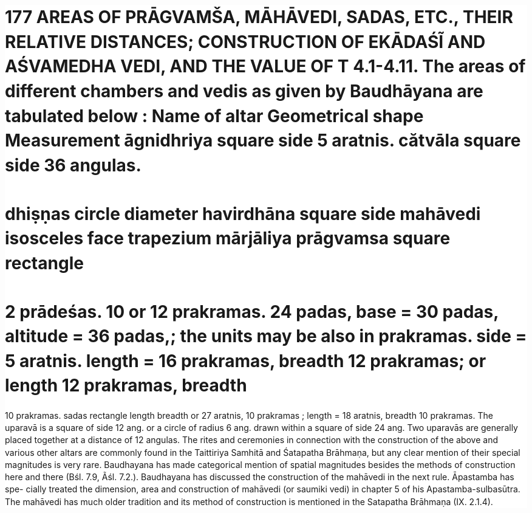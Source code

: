 177
AREAS OF PRĀGVAMŠA, MĀHĀVEDI, SADAS, ETC., THEIR RELATIVE DISTANCES; CONSTRUCTION OF EKĀDAŚĨ AND
AŚVAMEDHA VEDI, AND THE VALUE OF T
4.1-4.11. The areas of different chambers and vedis as given by Baudhāyana are tabulated below :
Name of altar
Geometrical shape
Measurement
āgnidhriya
square
side
5 aratnis.
cătvāla
square
side 36 angulas.
=
dhiṣṇas
circle
diameter
havirdhāna
square
side
mahāvedi
isosceles
face
trapezium
mārjāliya prāgvamsa
square
rectangle
=
2 prādeśas.
10 or 12 prakramas.
24 padas, base = 30
padas, altitude = 36 padas,;
the units may be also in prakramas. side = 5 aratnis.
length = 16 prakramas,
breadth
12 prakramas;
or
length
12 prakramas,
breadth
=
10 prakramas.
sadas
rectangle
length
breadth
or
27 aratnis,
10 prakramas ;
length = 18 aratnis,
breadth
10 prakramas.
The uparavā is a square of side 12 ang. or a circle of radius 6 ang. drawn within a square of side 24 ang. Two uparavās are generally placed together at a distance of 12 angulas.
The rites and ceremonies in connection with the construction of the above and various other altars are commonly found in the Taittiriya Samhitā and Śatapatha Brāhmaṇa, but any clear mention of their special magnitudes is very rare.
Baudhayana has made categorical mention of spatial magnitudes besides the methods of construction here and there (Bśl. 7.9, Ãśl. 7.2.). Baudhayana has discussed the construction of the mahāvedi in the next rule. Āpastamba has spe- cially treated the dimension, area and construction of mahāvedi (or saumiki vedi) in chapter 5 of his Apastamba-sulbasūtra. The mahāvedi has much older tradition and its method of construction is mentioned in the Satapatha Brāhmaṇa (IX. 2.1.4).